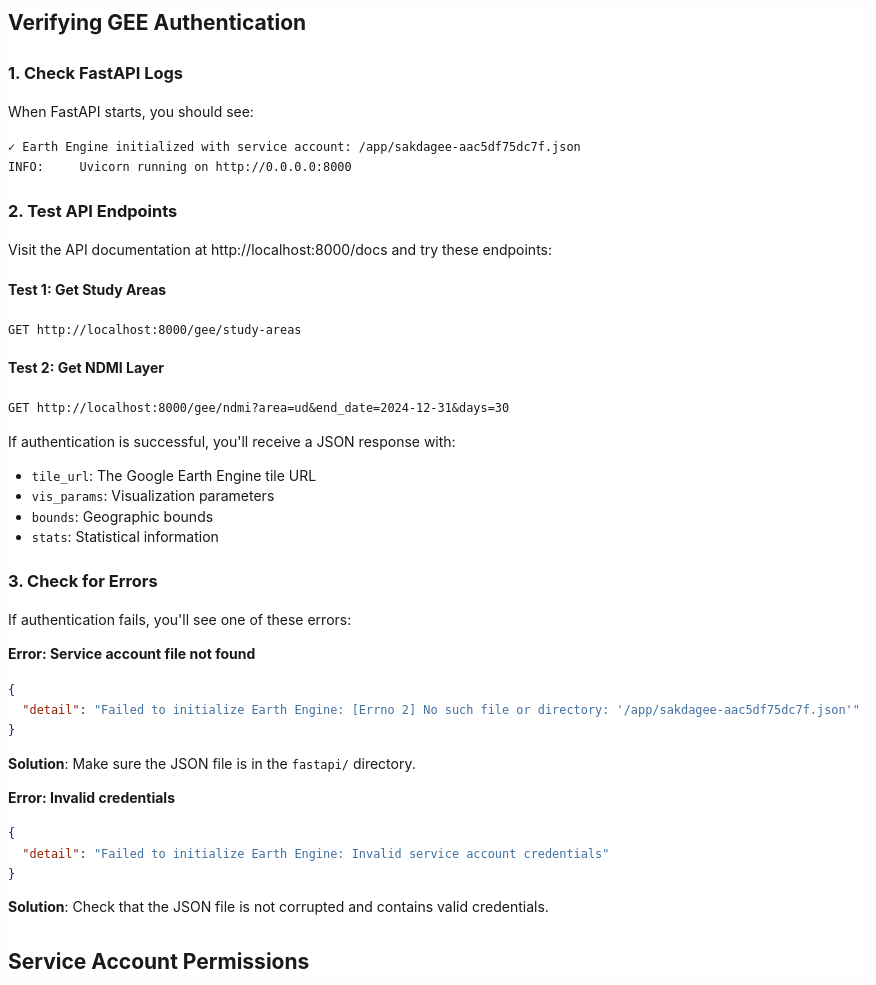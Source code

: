## Verifying GEE Authentication

### 1. Check FastAPI Logs

When FastAPI starts, you should see:

```
✓ Earth Engine initialized with service account: /app/sakdagee-aac5df75dc7f.json
INFO:     Uvicorn running on http://0.0.0.0:8000
```

### 2. Test API Endpoints

Visit the API documentation at http://localhost:8000/docs and try these endpoints:

#### Test 1: Get Study Areas
```
GET http://localhost:8000/gee/study-areas
```

#### Test 2: Get NDMI Layer
```
GET http://localhost:8000/gee/ndmi?area=ud&end_date=2024-12-31&days=30
```

If authentication is successful, you'll receive a JSON response with:
- `tile_url`: The Google Earth Engine tile URL
- `vis_params`: Visualization parameters
- `bounds`: Geographic bounds
- `stats`: Statistical information

### 3. Check for Errors

If authentication fails, you'll see one of these errors:

**Error: Service account file not found**
```json
{
  "detail": "Failed to initialize Earth Engine: [Errno 2] No such file or directory: '/app/sakdagee-aac5df75dc7f.json'"
}
```
**Solution**: Make sure the JSON file is in the `fastapi/` directory.

**Error: Invalid credentials**
```json
{
  "detail": "Failed to initialize Earth Engine: Invalid service account credentials"
}
```
**Solution**: Check that the JSON file is not corrupted and contains valid credentials.

## Service Account Permissions
